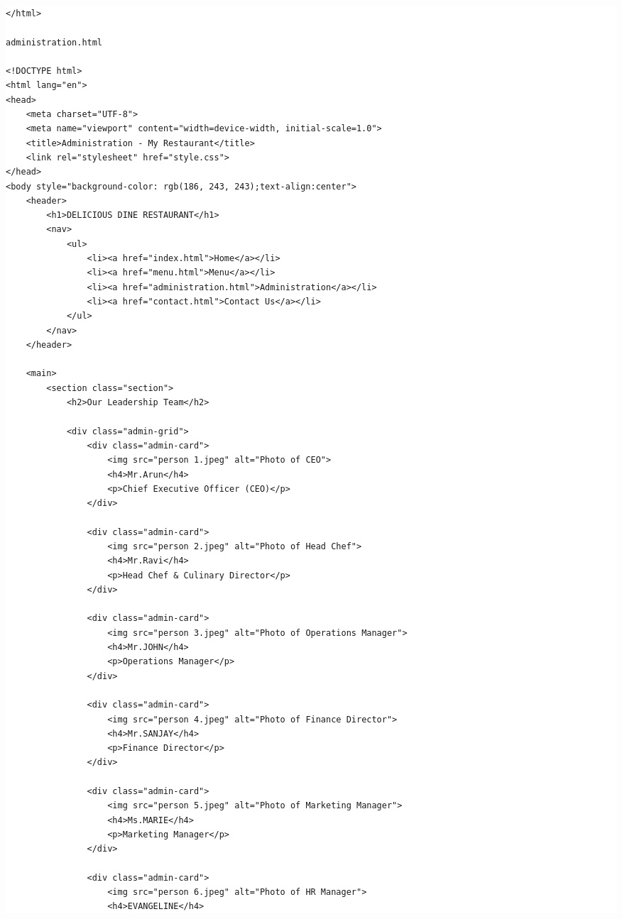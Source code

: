 ```
</html>

administration.html

<!DOCTYPE html>
<html lang="en">
<head>
    <meta charset="UTF-8">
    <meta name="viewport" content="width=device-width, initial-scale=1.0">
    <title>Administration - My Restaurant</title>
    <link rel="stylesheet" href="style.css">
</head>
<body style="background-color: rgb(186, 243, 243);text-align:center">
    <header>
        <h1>DELICIOUS DINE RESTAURANT</h1>
        <nav>
            <ul>
                <li><a href="index.html">Home</a></li>
                <li><a href="menu.html">Menu</a></li>
                <li><a href="administration.html">Administration</a></li>
                <li><a href="contact.html">Contact Us</a></li>
            </ul>
        </nav>
    </header>

    <main>
        <section class="section">
            <h2>Our Leadership Team</h2>
            
            <div class="admin-grid">
                <div class="admin-card">
                    <img src="person 1.jpeg" alt="Photo of CEO">
                    <h4>Mr.Arun</h4>
                    <p>Chief Executive Officer (CEO)</p>
                </div>
                
                <div class="admin-card">
                    <img src="person 2.jpeg" alt="Photo of Head Chef">
                    <h4>Mr.Ravi</h4>
                    <p>Head Chef & Culinary Director</p>
                </div>
                
                <div class="admin-card">
                    <img src="person 3.jpeg" alt="Photo of Operations Manager">
                    <h4>Mr.JOHN</h4>
                    <p>Operations Manager</p>
                </div>
                
                <div class="admin-card">
                    <img src="person 4.jpeg" alt="Photo of Finance Director">
                    <h4>Mr.SANJAY</h4>
                    <p>Finance Director</p>
                </div>
                
                <div class="admin-card">
                    <img src="person 5.jpeg" alt="Photo of Marketing Manager">
                    <h4>Ms.MARIE</h4>
                    <p>Marketing Manager</p>
                </div>
                
                <div class="admin-card">
                    <img src="person 6.jpeg" alt="Photo of HR Manager">
                    <h4>EVANGELINE</h4>
```